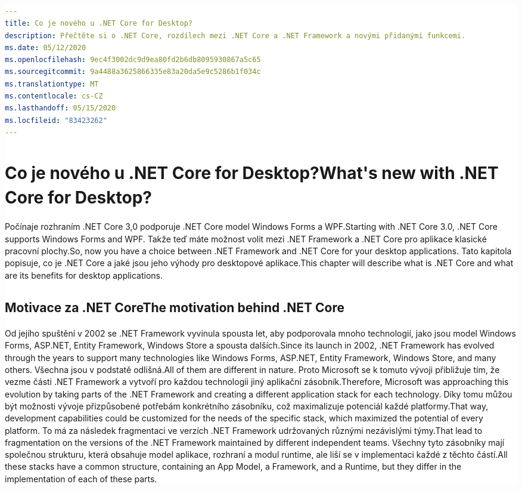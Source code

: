 ```yaml
---
title: Co je nového u .NET Core for Desktop?
description: Přečtěte si o .NET Core, rozdílech mezi .NET Core a .NET Framework a novými přidanými funkcemi.
ms.date: 05/12/2020
ms.openlocfilehash: 9ec4f3002dc9d9ea80fd2b6db8095930867a5c65
ms.sourcegitcommit: 9a4488a3625866335e83a20da5e9c5286b1f034c
ms.translationtype: MT
ms.contentlocale: cs-CZ
ms.lasthandoff: 05/15/2020
ms.locfileid: "83423262"
---
```

# <a name="whats-new-with-net-core-for-desktop"></a><span data-ttu-id="85f80-103">Co je nového u .NET Core for Desktop?</span><span class="sxs-lookup"><span data-stu-id="85f80-103">What's new with .NET Core for Desktop?</span></span>

<span data-ttu-id="85f80-104">Počínaje rozhraním .NET Core 3,0 podporuje .NET Core model Windows Forms a WPF.</span><span class="sxs-lookup"><span data-stu-id="85f80-104">Starting with .NET Core 3.0, .NET Core supports Windows Forms and WPF.</span></span> <span data-ttu-id="85f80-105">Takže teď máte možnost volit mezi .NET Framework a .NET Core pro aplikace klasické pracovní plochy.</span><span class="sxs-lookup"><span data-stu-id="85f80-105">So, now you have a choice between .NET Framework and .NET Core for your desktop applications.</span></span> <span data-ttu-id="85f80-106">Tato kapitola popisuje, co je .NET Core a jaké jsou jeho výhody pro desktopové aplikace.</span><span class="sxs-lookup"><span data-stu-id="85f80-106">This chapter will describe what is .NET Core and what are its benefits for desktop applications.</span></span>

## <a name="the-motivation-behind-net-core"></a><span data-ttu-id="85f80-107">Motivace za .NET Core</span><span class="sxs-lookup"><span data-stu-id="85f80-107">The motivation behind .NET Core</span></span>

<span data-ttu-id="85f80-108">Od jejího spuštění v 2002 se .NET Framework vyvinula spousta let, aby podporovala mnoho technologií, jako jsou model Windows Forms, ASP.NET, Entity Framework, Windows Store a spousta dalších.</span><span class="sxs-lookup"><span data-stu-id="85f80-108">Since its launch in 2002, .NET Framework has evolved through the years to support many technologies like Windows Forms, ASP.NET, Entity Framework, Windows Store, and many others.</span></span> <span data-ttu-id="85f80-109">Všechna jsou v podstatě odlišná.</span><span class="sxs-lookup"><span data-stu-id="85f80-109">All of them are different in nature.</span></span> <span data-ttu-id="85f80-110">Proto Microsoft se k tomuto vývoji přibližuje tím, že vezme části .NET Framework a vytvoří pro každou technologii jiný aplikační zásobník.</span><span class="sxs-lookup"><span data-stu-id="85f80-110">Therefore, Microsoft was approaching this evolution by taking parts of the .NET Framework and creating a different application stack for each technology.</span></span> <span data-ttu-id="85f80-111">Díky tomu můžou být možnosti vývoje přizpůsobené potřebám konkrétního zásobníku, což maximalizuje potenciál každé platformy.</span><span class="sxs-lookup"><span data-stu-id="85f80-111">That way, development capabilities could be customized for the needs of the specific stack, which maximized the potential of every platform.</span></span> <span data-ttu-id="85f80-112">To má za následek fragmentaci ve verzích .NET Framework udržovaných různými nezávislými týmy.</span><span class="sxs-lookup"><span data-stu-id="85f80-112">That lead to fragmentation on the versions of the .NET Framework maintained by different independent teams.</span></span> <span data-ttu-id="85f80-113">Všechny tyto zásobníky mají společnou strukturu, která obsahuje model aplikace, rozhraní a modul runtime, ale liší se v implementaci každé z těchto částí.</span><span class="sxs-lookup"><span data-stu-id="85f80-113">All these stacks have a common structure, containing an App Model, a Framework, and a Runtime, but they differ in the implementation of each of these parts.</span></span>
